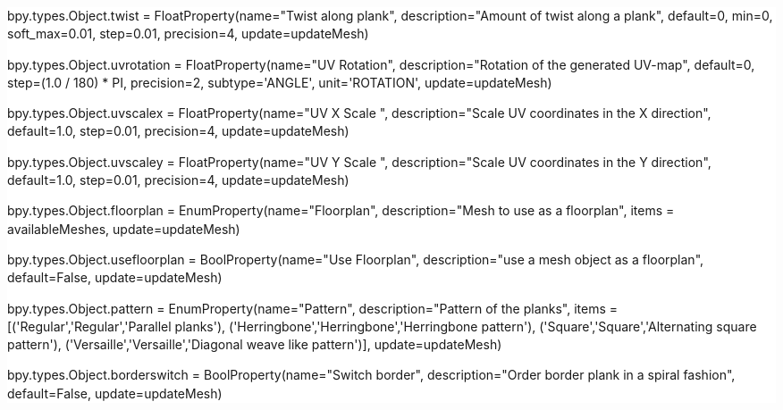 bpy.types.Object.twist = FloatProperty(name="Twist along plank",
									description="Amount of twist along a plank",
									default=0,
									min=0,
									soft_max=0.01,
									step=0.01,
									precision=4,
									update=updateMesh)

bpy.types.Object.uvrotation = FloatProperty(name="UV Rotation",
										description="Rotation of the generated UV-map",
										default=0,
										step=(1.0 / 180) * PI,
										precision=2,
										subtype='ANGLE',
										unit='ROTATION',
										update=updateMesh)

bpy.types.Object.uvscalex = FloatProperty(name="UV X Scale ",
											description="Scale UV coordinates in the X direction",
											default=1.0,
											step=0.01,
											precision=4,
											update=updateMesh)

bpy.types.Object.uvscaley = FloatProperty(name="UV Y Scale ",
											description="Scale UV coordinates in the Y direction",
											default=1.0,
											step=0.01,
											precision=4,
											update=updateMesh)

bpy.types.Object.floorplan = EnumProperty(name="Floorplan",
									description="Mesh to use as a floorplan",
									items = availableMeshes,
									update=updateMesh)

bpy.types.Object.usefloorplan = BoolProperty(name="Use Floorplan",
									description="use a mesh object as a floorplan",
									default=False,
									update=updateMesh)

bpy.types.Object.pattern = EnumProperty(name="Pattern",
									description="Pattern of the planks",
									items = [('Regular','Regular','Parallel planks'),
									         ('Herringbone','Herringbone','Herringbone pattern'),
											 ('Square','Square','Alternating square pattern'),
											 ('Versaille','Versaille','Diagonal weave like pattern')],
									update=updateMesh)

bpy.types.Object.borderswitch = BoolProperty(name="Switch border",
									description="Order border plank in a spiral fashion",
									default=False,
									update=updateMesh)
